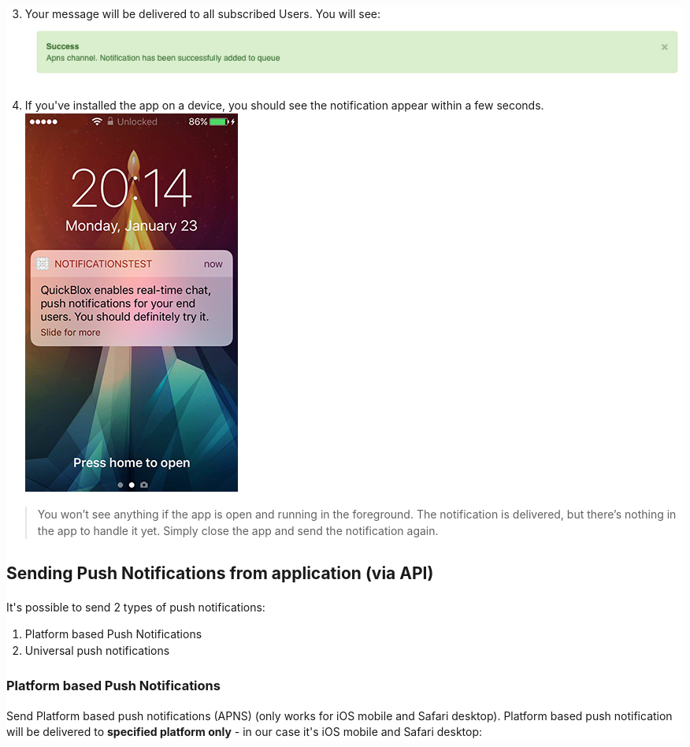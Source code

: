 3. Your message will be delivered to all subscribed Users. You will see:
![](./resources/images/6/6_33.png)

4. If you've installed the app on a device, you should see the notification appear within a few seconds.
![](./resources/images/6/6_34.png)

>You won’t see anything if the app is open and running in the foreground. The notification is delivered, but there’s nothing in the app to handle it yet. Simply close the app and send the notification again.


## Sending Push Notifications from application (via API)
It's possible to send 2 types of push notifications:
1. Platform based Push Notifications
2. Universal push notifications

### Platform based Push Notifications

Send Platform based push notifications (APNS) (only works for iOS mobile and Safari desktop). Platform based push notification will be delivered to **specified platform only** - in our case it's iOS mobile and Safari desktop:
